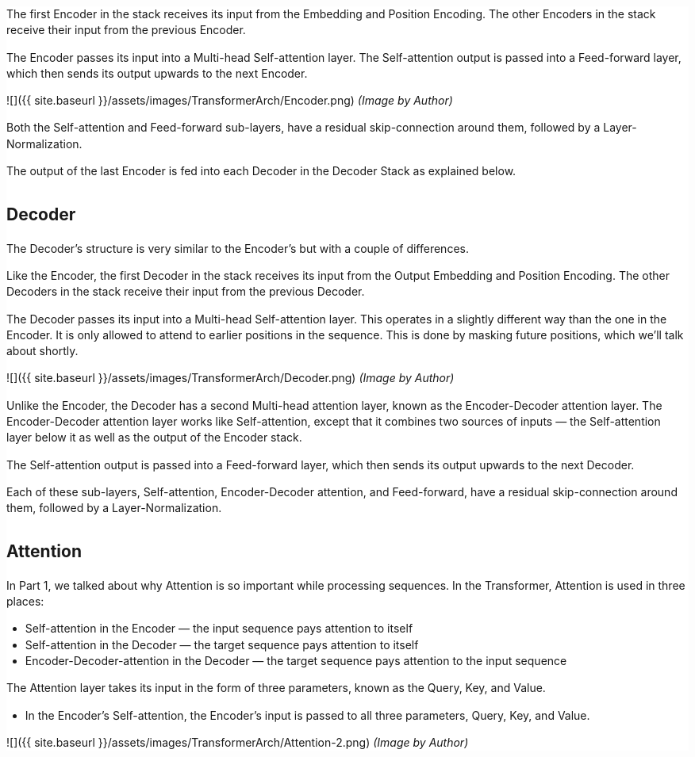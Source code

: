 The first Encoder in the stack receives its input from the Embedding and Position Encoding. The other Encoders in the stack receive their input from the previous Encoder.

The Encoder passes its input into a Multi-head Self-attention layer. The Self-attention output is passed into a Feed-forward layer, which then sends its output upwards to the next Encoder.

![]({{ site.baseurl }}/assets/images/TransformerArch/Encoder.png)
*(Image by Author)*

Both the Self-attention and Feed-forward sub-layers, have a residual skip-connection around them, followed by a Layer-Normalization.

The output of the last Encoder is fed into each Decoder in the Decoder Stack as explained below.

## Decoder
The Decoder’s structure is very similar to the Encoder’s but with a couple of differences.

Like the Encoder, the first Decoder in the stack receives its input from the Output Embedding and Position Encoding. The other Decoders in the stack receive their input from the previous Decoder.

The Decoder passes its input into a Multi-head Self-attention layer. This operates in a slightly different way than the one in the Encoder. It is only allowed to attend to earlier positions in the sequence. This is done by masking future positions, which we’ll talk about shortly.

![]({{ site.baseurl }}/assets/images/TransformerArch/Decoder.png)
*(Image by Author)*

Unlike the Encoder, the Decoder has a second Multi-head attention layer, known as the Encoder-Decoder attention layer. The Encoder-Decoder attention layer works like Self-attention, except that it combines two sources of inputs — the Self-attention layer below it as well as the output of the Encoder stack.

The Self-attention output is passed into a Feed-forward layer, which then sends its output upwards to the next Decoder.

Each of these sub-layers, Self-attention, Encoder-Decoder attention, and Feed-forward, have a residual skip-connection around them, followed by a Layer-Normalization.

## Attention
In Part 1, we talked about why Attention is so important while processing sequences. In the Transformer, Attention is used in three places:

- Self-attention in the Encoder — the input sequence pays attention to itself
- Self-attention in the Decoder — the target sequence pays attention to itself
- Encoder-Decoder-attention in the Decoder — the target sequence pays attention to the input sequence

The Attention layer takes its input in the form of three parameters, known as the Query, Key, and Value.

- In the Encoder’s Self-attention, the Encoder’s input is passed to all three parameters, Query, Key, and Value.

![]({{ site.baseurl }}/assets/images/TransformerArch/Attention-2.png)
*(Image by Author)*

